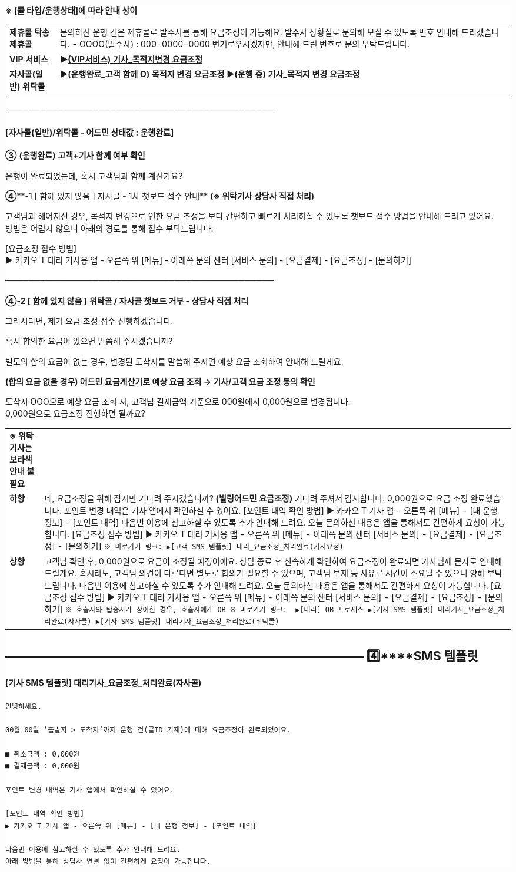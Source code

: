 **※ [콜 타입/운행상태]에 따라 안내 상이**

|  |  |
| --- | --- |
| **제휴콜 탁송제휴콜** | 문의하신 운행 건은 제휴콜로 발주사를 통해 요금조정이 가능해요. 발주사 상황실로 문의해 보실 수 있도록 번호 안내해 드리겠습니다.  - OOOO(발주사) : 000-0000-0000 번거로우시겠지만, 안내해 드린 번호로 문의 부탁드립니다. |
| **VIP 서비스** | **▶[(VIP서비스) 기사\_목적지변경 요금조정](https://kakaomobilitysupport.zendesk.com/hc/ko/articles/40470119775513)** |
| **자사콜(일반) 위탁콜** | **▶[(운행완료\_고객 함께 O) 목적지 변경 요금조정](https://kakaomobilitysupport.zendesk.com/hc/ko/articles/32528843226521) ▶[(운행 중) 기사\_목적지 변경 요금조정](https://kakaomobilitysupport.zendesk.com/hc/ko/articles/32528303025049--%EC%B1%84%ED%8C%85-%EC%9A%B4%ED%96%89-%EC%A4%91-%EB%AA%A9%EC%A0%81%EC%A7%80-%EB%B3%80%EA%B2%BD-%EC%9A%94%EA%B8%88%EC%A1%B0%EC%A0%95)** |

****──────────────────────────────────────────────****

#### 

#### **[자사콜(일반)/위탁콜 - 어드민 상태값 : 운행완료]**

**③** **(운행완료)** **고객+기사 함께 여부 확인**

운행이 완료되었는데, 혹시 고객님과 함께 계신가요?

**④****-1 [ 함께 있지 않음 ] 자사콜 - 1차 챗보드 접수 안내** **(※ 위탁기사 상담사 직접 처리)**

고객님과 헤어지신 경우, 목적지 변경으로 인한 요금 조정을 보다 간편하고 빠르게 처리하실 수 있도록 챗보드 접수 방법을 안내해 드리고 있어요.  
방법은 어렵지 않으니 아래의 경로를 통해 접수 부탁드립니다.

[요금조정 접수 방법]  
▶ 카카오 T 대리 기사용 앱 - 오른쪽 위 [메뉴] - 아래쪽 문의 센터 [서비스 문의] - [요금결제] - [요금조정] - [문의하기]

****──────────────────────────────────────────────****

**④-2 [ 함께 있지 않음 ]** **위탁콜 / 자사콜 챗보드 거부 - 상담사 직접 처리**

그러시다면, 제가 요금 조정 접수 진행하겠습니다.

혹시 합의한 요금이 있으면 말씀해 주시겠습니까?

별도의 합의 요금이 없는 경우, 변경된 도착지를 말씀해 주시면 예상 요금 조회하여 안내해 드릴게요.

**(합의 요금 없을 경우) 어드민 요금계산기로 예상 요금 조회 → 기사/고객 요금 조정 동의 확인**

도착지 OOO으로 예상 요금 조회 시, 고객님 결제금액 기준으로 000원에서 0,000원으로 변경됩니다.  
0,000원으로 요금조정 진행하면 될까요?

|  |  |
| --- | --- |
| **※ 위탁기사는 보라색 안내 불필요** | |
| **하향** | 네, 요금조정을 위해 잠시만 기다려 주시겠습니까?  **(빌링어드민 요금조정)**  기다려 주셔서 감사합니다. 0,000원으로 요금 조정 완료했습니다.  포인트 변경 내역은 기사 앱에서 확인하실 수 있어요.  [포인트 내역 확인 방법] ▶ 카카오 T 기사 앱 - 오른쪽 위 [메뉴] - [내 운행 정보] - [포인트 내역]  다음번 이용에 참고하실 수 있도록 추가 안내해 드려요. 오늘 문의하신 내용은 앱을 통해서도 간편하게 요청이 가능합니다.  [요금조정 접수 방법] ▶ 카카오 T 대리 기사용 앱 - 오른쪽 위 [메뉴] - 아래쪽 문의 센터 [서비스 문의] - [요금결제] - [요금조정] - [문의하기]   ``` ※ 바로가기 링크: ▶[고객 SMS 템플릿] 대리_요금조정_처리완료(기사요청)  ``` |
| **상향** | 고객님 확인 후, 0,000원으로 요금이 조정될 예정이에요. 상담 종료 후 신속하게 확인하여 요금조정이 완료되면 기사님께 문자로 안내해 드릴게요.  혹시라도, 고객님 의견이 다르다면 별도로 합의가 필요할 수 있으며, 고객님 부재 등 사유로 시간이 소요될 수 있으니 양해 부탁드립니다.  다음번 이용에 참고하실 수 있도록 추가 안내해 드려요. 오늘 문의하신 내용은 앱을 통해서도 간편하게 요청이 가능합니다.  [요금조정 접수 방법] ▶ 카카오 T 대리 기사용 앱 - 오른쪽 위 [메뉴] - 아래쪽 문의 센터 [서비스 문의] - [요금결제] - [요금조정] - [문의하기]   ``` ※ 호출자와 탑승자가 상이한 경우, 호출자에게 OB ※ 바로가기 링크:  ▶[대리] OB 프로세스 ▶[기사 SMS 템플릿] 대리기사_요금조정_처리완료(자사콜) ▶[기사 SMS 템플릿] 대리기사_요금조정_처리완료(위탁콜)  ``` |

**―****―****―****―****―****―****―****―****―****―****―****―****―****―****―****―****―****―****―****―****―****―****―****―****―****―****―****―****―** **4️⃣****SMS 템플릿**
--------------------------------------------------------------------------------------------------------------------------------------------------------------------

#### **[기사 SMS 템플릿] 대리기사\_요금조정\_처리완료(****자사콜****)**

```
안녕하세요.  
  
00월 00일 ‘출발지 > 도착지’까지 운행 건(콜ID 기재)에 대해 요금조정이 완료되었어요.  
  
■ 취소금액 : 0,000원  
■ 결제금액 : 0,000원  
  
포인트 변경 내역은 기사 앱에서 확인하실 수 있어요.  
  
[포인트 내역 확인 방법]  
▶ 카카오 T 기사 앱 - 오른쪽 위 [메뉴] - [내 운행 정보] - [포인트 내역]  
  
다음번 이용에 참고하실 수 있도록 추가 안내해 드려요.  
아래 방법을 통해 상담사 연결 없이 간편하게 요청이 가능합니다.  
```